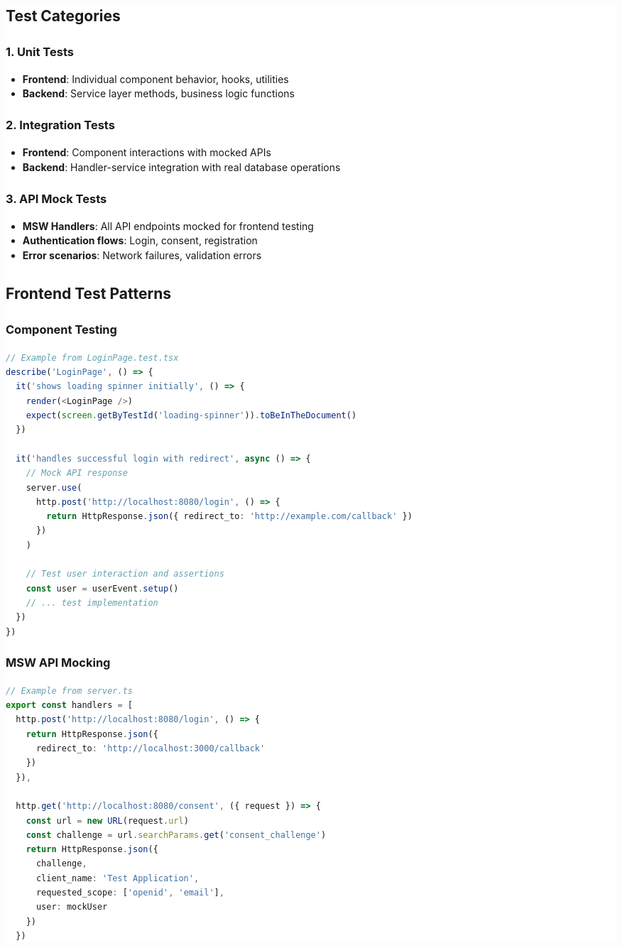 ## Test Categories

### 1. Unit Tests
- **Frontend**: Individual component behavior, hooks, utilities
- **Backend**: Service layer methods, business logic functions

### 2. Integration Tests
- **Frontend**: Component interactions with mocked APIs
- **Backend**: Handler-service integration with real database operations

### 3. API Mock Tests
- **MSW Handlers**: All API endpoints mocked for frontend testing
- **Authentication flows**: Login, consent, registration
- **Error scenarios**: Network failures, validation errors

## Frontend Test Patterns

### Component Testing
```typescript
// Example from LoginPage.test.tsx
describe('LoginPage', () => {
  it('shows loading spinner initially', () => {
    render(<LoginPage />)
    expect(screen.getByTestId('loading-spinner')).toBeInTheDocument()
  })

  it('handles successful login with redirect', async () => {
    // Mock API response
    server.use(
      http.post('http://localhost:8080/login', () => {
        return HttpResponse.json({ redirect_to: 'http://example.com/callback' })
      })
    )

    // Test user interaction and assertions
    const user = userEvent.setup()
    // ... test implementation
  })
})
```

### MSW API Mocking
```typescript
// Example from server.ts
export const handlers = [
  http.post('http://localhost:8080/login', () => {
    return HttpResponse.json({
      redirect_to: 'http://localhost:3000/callback'
    })
  }),

  http.get('http://localhost:8080/consent', ({ request }) => {
    const url = new URL(request.url)
    const challenge = url.searchParams.get('consent_challenge')
    return HttpResponse.json({
      challenge,
      client_name: 'Test Application',
      requested_scope: ['openid', 'email'],
      user: mockUser
    })
  })
```